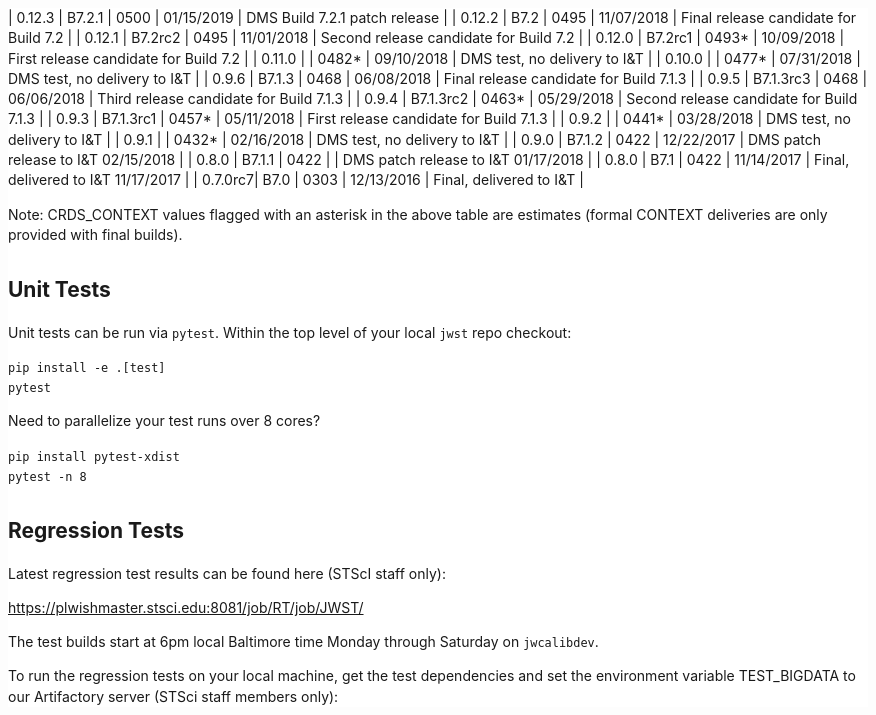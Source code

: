 |  0.12.3  | B7.2.1    | 0500         | 01/15/2019 | DMS Build 7.2.1 patch release                 |
|  0.12.2  | B7.2      | 0495         | 11/07/2018 | Final release candidate for Build 7.2         |
|  0.12.1  | B7.2rc2   | 0495         | 11/01/2018 | Second release candidate for Build 7.2        |
|  0.12.0  | B7.2rc1   | 0493*        | 10/09/2018 | First release candidate for Build 7.2         |
|  0.11.0  |           | 0482*        | 09/10/2018 | DMS test, no delivery to I&T                  |
|  0.10.0  |           | 0477*        | 07/31/2018 | DMS test, no delivery to I&T                  |
|  0.9.6   | B7.1.3    | 0468         | 06/08/2018 | Final release candidate for Build 7.1.3       |
|  0.9.5   | B7.1.3rc3 | 0468         | 06/06/2018 | Third release candidate for Build 7.1.3       |
|  0.9.4   | B7.1.3rc2 | 0463*        | 05/29/2018 | Second release candidate for Build 7.1.3      |
|  0.9.3   | B7.1.3rc1 | 0457*        | 05/11/2018 | First release candidate for Build 7.1.3       |
|  0.9.2   |           | 0441*        | 03/28/2018 | DMS test, no delivery to I&T                  |
|  0.9.1   |           | 0432*        | 02/16/2018 | DMS test, no delivery to I&T                  |
|  0.9.0   | B7.1.2    | 0422         | 12/22/2017 | DMS patch release to I&T 02/15/2018           |
|  0.8.0   | B7.1.1    | 0422         |            | DMS patch release to I&T 01/17/2018           |
|  0.8.0   | B7.1      | 0422         | 11/14/2017 | Final, delivered to I&T 11/17/2017            |
|  0.7.0rc7| B7.0      | 0303         | 12/13/2016 | Final, delivered to I&T                       |

Note: CRDS_CONTEXT values flagged with an asterisk in the above table are estimates
(formal CONTEXT deliveries are only provided with final builds).


## Unit Tests

Unit tests can be run via `pytest`.  Within the top level of your local `jwst` repo checkout:

    pip install -e .[test]
    pytest

Need to parallelize your test runs over 8 cores?

    pip install pytest-xdist
    pytest -n 8


## Regression Tests

Latest regression test results can be found here (STScI staff only):

https://plwishmaster.stsci.edu:8081/job/RT/job/JWST/

The test builds start at 6pm local Baltimore time Monday through Saturday on `jwcalibdev`.

To run the regression tests on your local machine, get the test dependencies
and set the environment variable TEST_BIGDATA to our Artifactory server
(STSci staff members only):

